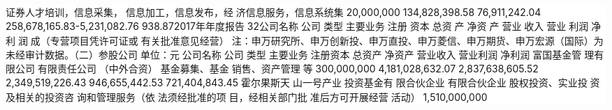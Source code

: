 证券人才培训，信息采集，
信息加工，信息发布，经
济信息服务，信息系统集
20,000,000
134,828,398.58
76,911,242.04
258,678,165.83-5,231,082.76
938.872017年年度报告
32公司名称
公司
类型
主要业务
注册
资本
总资
产
净资
产
营业
收入
营业
利润
净利
润
成（专营项目凭许可证或
有关批准意见经营）
注：申万研究所、申万创新投、申万直投、申万菱信、申万期货、申万宏源（国际）为未经审计数据。（二）参股公司
单位：元
公司名称
公司
类型
主要业务
注册资本
总资产
净资产
营业收入
营业利润
净利润
富国基金管
理有限公司
有限责任公司
（中外合资）
基金募集、基金
销售、资产管理
等
300,000,000
4,181,028,632.07
2,837,638,605.52
2,349,519,226.43
946,655,442.53
721,404,843.45
霍尔果斯天
山一号产业
投资基金有
限合伙企业
有限合伙企业
股权投资、实业投
资及相关的投资咨
询和管理服务（依
法须经批准的项
目，经相关部门批
准后方可开展经营
活动）
1,510,000,000